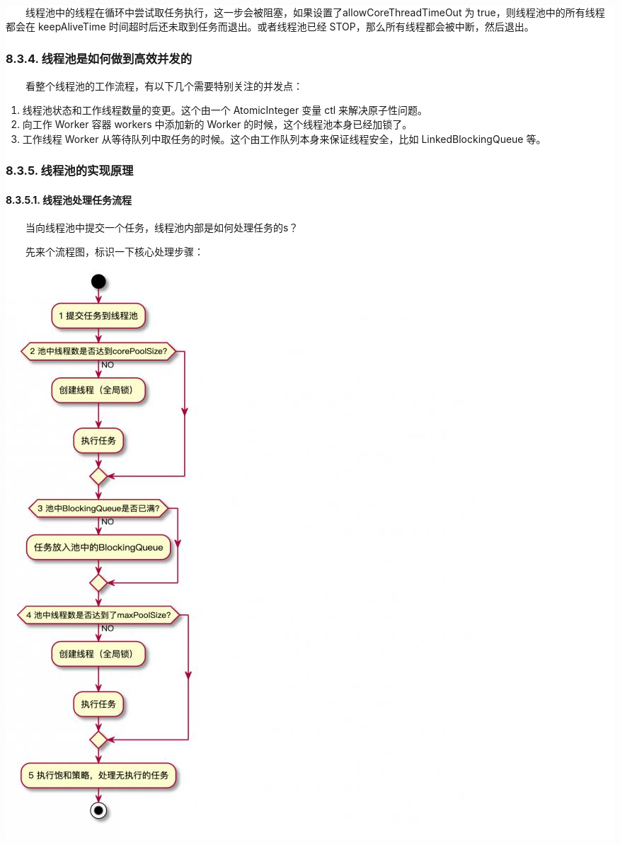 　　线程池中的线程在循环中尝试取任务执行，这一步会被阻塞，如果设置了allowCoreThreadTimeOut 为 true，则线程池中的所有线程都会在 keepAliveTime 时间超时后还未取到任务而退出。或者线程池已经 STOP，那么所有线程都会被中断，然后退出。

### 8.3.4. 线程池是如何做到高效并发的

　　看整个线程池的工作流程，有以下几个需要特别关注的并发点：

1. 线程池状态和工作线程数量的变更。这个由一个 AtomicInteger 变量 ctl 来解决原子性问题。
2. 向工作 Worker 容器 workers 中添加新的 Worker 的时候，这个线程池本身已经加锁了。
3. 工作线程 Worker 从等待队列中取任务的时候。这个由工作队列本身来保证线程安全，比如 LinkedBlockingQueue 等。

### 8.3.5. 线程池的实现原理

#### 8.3.5.1. 线程池处理任务流程

　　当向线程池中提交一个任务，线程池内部是如何处理任务的s？

　　先来个流程图，标识一下核心处理步骤：

![](image/线程池处理任务流程.jpg)
